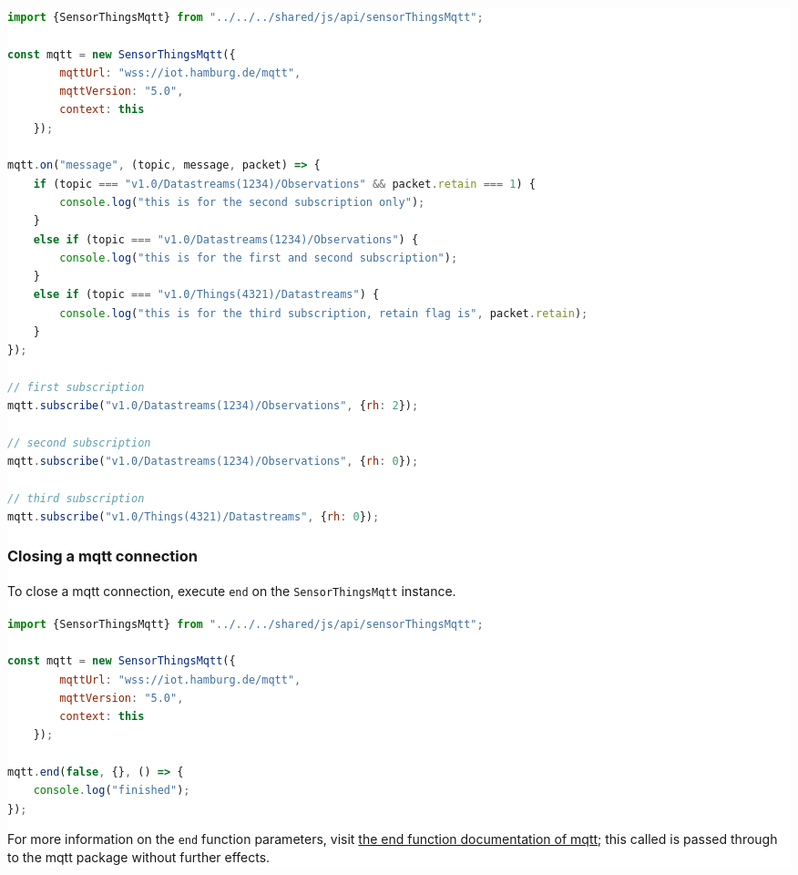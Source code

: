 ```js
import {SensorThingsMqtt} from "../../../shared/js/api/sensorThingsMqtt";

const mqtt = new SensorThingsMqtt({
        mqttUrl: "wss://iot.hamburg.de/mqtt",
        mqttVersion: "5.0",
        context: this
    });

mqtt.on("message", (topic, message, packet) => {
    if (topic === "v1.0/Datastreams(1234)/Observations" && packet.retain === 1) {
        console.log("this is for the second subscription only");
    }
    else if (topic === "v1.0/Datastreams(1234)/Observations") {
        console.log("this is for the first and second subscription");
    }
    else if (topic === "v1.0/Things(4321)/Datastreams") {
        console.log("this is for the third subscription, retain flag is", packet.retain);
    }
});

// first subscription
mqtt.subscribe("v1.0/Datastreams(1234)/Observations", {rh: 2});

// second subscription
mqtt.subscribe("v1.0/Datastreams(1234)/Observations", {rh: 0});

// third subscription
mqtt.subscribe("v1.0/Things(4321)/Datastreams", {rh: 0});
```

### Closing a mqtt connection

To close a mqtt connection, execute `end` on the `SensorThingsMqtt` instance.

```js
import {SensorThingsMqtt} from "../../../shared/js/api/sensorThingsMqtt";

const mqtt = new SensorThingsMqtt({
        mqttUrl: "wss://iot.hamburg.de/mqtt",
        mqttVersion: "5.0",
        context: this
    });

mqtt.end(false, {}, () => {
    console.log("finished");
});
```

For more information on the `end` function parameters, visit [the end function documentation of mqtt](https://www.npmjs.com/package/mqtt#end); this called is passed through to the mqtt package without further effects.
